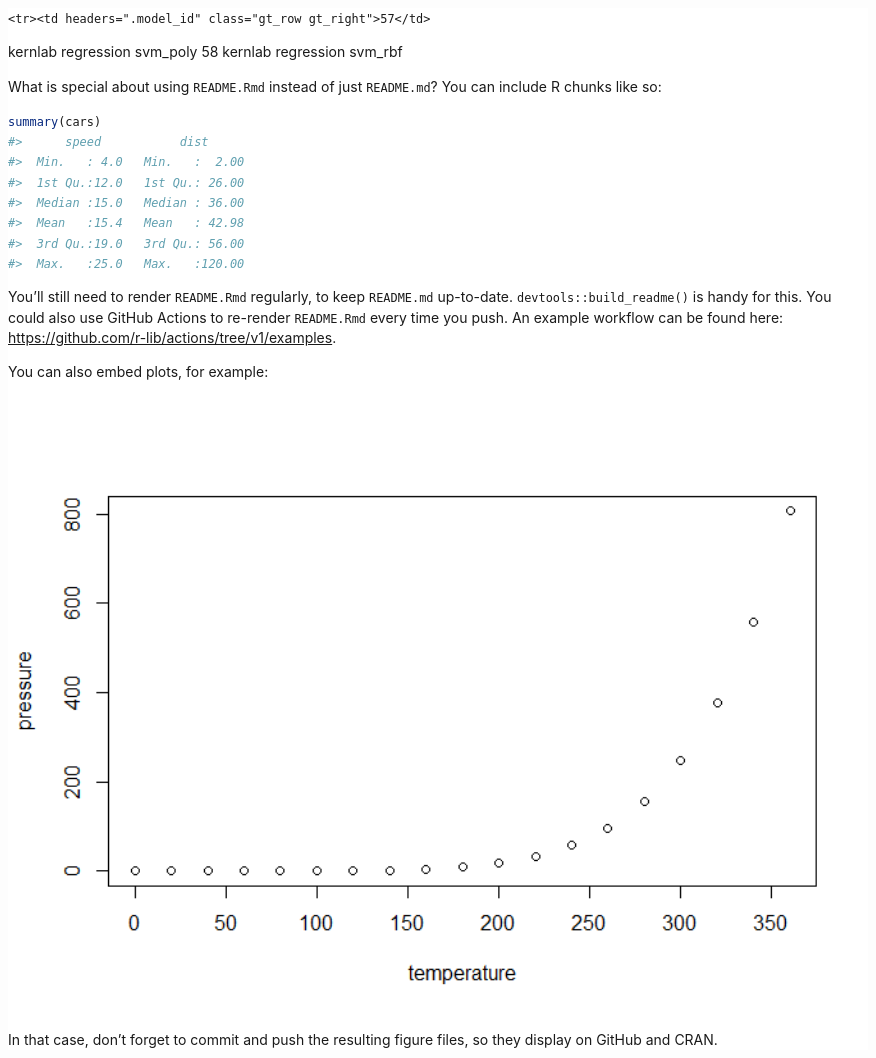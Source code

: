     <tr><td headers=".model_id" class="gt_row gt_right">57</td>
<td headers=".parsnip_engine" class="gt_row gt_left">kernlab</td>
<td headers=".parsnip_mode" class="gt_row gt_left">regression</td>
<td headers=".parsnip_fns" class="gt_row gt_left">svm_poly</td></tr>
    <tr><td headers=".model_id" class="gt_row gt_right">58</td>
<td headers=".parsnip_engine" class="gt_row gt_left">kernlab</td>
<td headers=".parsnip_mode" class="gt_row gt_left">regression</td>
<td headers=".parsnip_fns" class="gt_row gt_left">svm_rbf</td></tr>
  </tbody>
  
  
</table>
</div>

What is special about using `README.Rmd` instead of just `README.md`?
You can include R chunks like so:

``` r
summary(cars)
#>      speed           dist       
#>  Min.   : 4.0   Min.   :  2.00  
#>  1st Qu.:12.0   1st Qu.: 26.00  
#>  Median :15.0   Median : 36.00  
#>  Mean   :15.4   Mean   : 42.98  
#>  3rd Qu.:19.0   3rd Qu.: 56.00  
#>  Max.   :25.0   Max.   :120.00
```

You’ll still need to render `README.Rmd` regularly, to keep `README.md`
up-to-date. `devtools::build_readme()` is handy for this. You could also
use GitHub Actions to re-render `README.Rmd` every time you push. An
example workflow can be found here:
<https://github.com/r-lib/actions/tree/v1/examples>.

You can also embed plots, for example:

<img src="man/figures/README-pressure-1.png" width="100%" />

In that case, don’t forget to commit and push the resulting figure
files, so they display on GitHub and CRAN.
